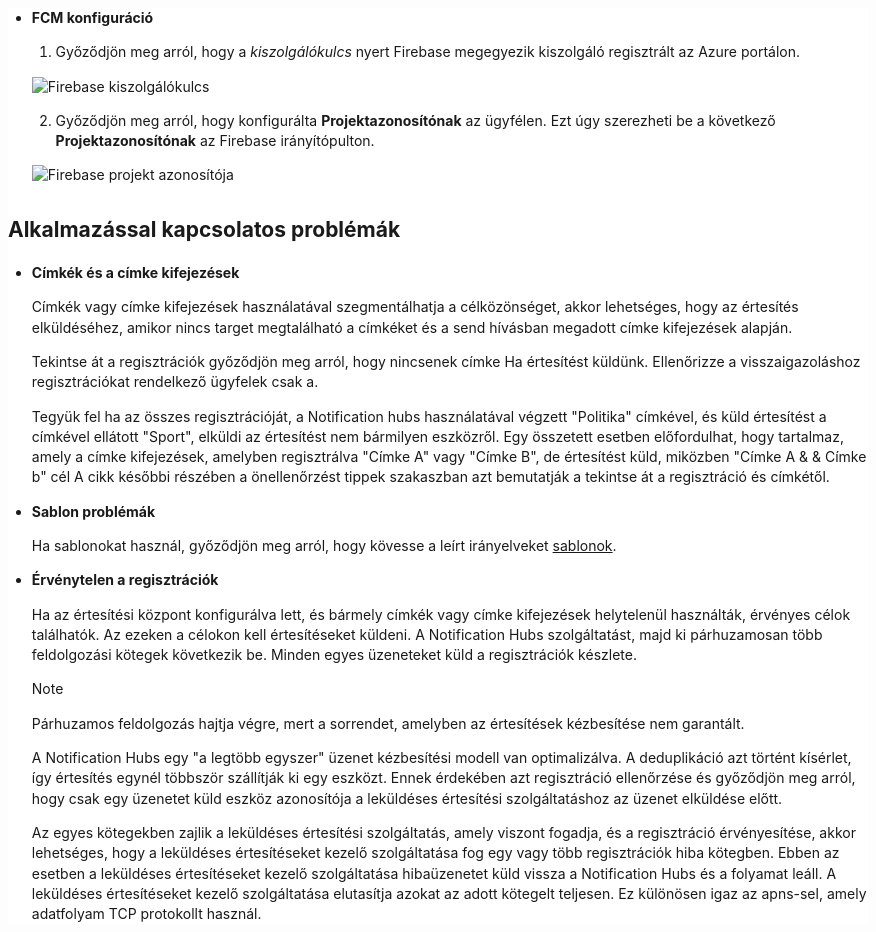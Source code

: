 * **FCM konfiguráció** 
   
    1. Győződjön meg arról, hogy a *kiszolgálókulcs* nyert Firebase megegyezik kiszolgáló regisztrált az Azure portálon.
   
    ![Firebase kiszolgálókulcs][3]
   
    2. Győződjön meg arról, hogy konfigurálta **Projektazonosítónak** az ügyfélen. Ezt úgy szerezheti be a következő **Projektazonosítónak** az Firebase irányítópulton.
   
    ![Firebase projekt azonosítója][1]

## <a name="application-issues"></a>Alkalmazással kapcsolatos problémák
* **Címkék és a címke kifejezések**

    Címkék vagy címke kifejezések használatával szegmentálhatja a célközönséget, akkor lehetséges, hogy az értesítés elküldéséhez, amikor nincs target megtalálható a címkéket és a send hívásban megadott címke kifejezések alapján. 
    
    Tekintse át a regisztrációk győződjön meg arról, hogy nincsenek címke Ha értesítést küldünk. Ellenőrizze a visszaigazoláshoz regisztrációkat rendelkező ügyfelek csak a. 
    
    Tegyük fel ha az összes regisztrációját, a Notification hubs használatával végzett "Politika" címkével, és küld értesítést a címkével ellátott "Sport", elküldi az értesítést nem bármilyen eszközről. Egy összetett esetben előfordulhat, hogy tartalmaz, amely a címke kifejezések, amelyben regisztrálva "Címke A" vagy "Címke B", de értesítést küld, miközben "Címke A & & Címke b" cél A cikk későbbi részében a önellenőrzést tippek szakaszban azt bemutatják a tekintse át a regisztráció és címkétől. 

* **Sablon problémák**

    Ha sablonokat használ, győződjön meg arról, hogy kövesse a leírt irányelveket [sablonok]. 

* **Érvénytelen a regisztrációk**

    Ha az értesítési központ konfigurálva lett, és bármely címkék vagy címke kifejezések helytelenül használták, érvényes célok találhatók. Az ezeken a célokon kell értesítéseket küldeni. A Notification Hubs szolgáltatást, majd ki párhuzamosan több feldolgozási kötegek következik be. Minden egyes üzeneteket küld a regisztrációk készlete. 

    > [!NOTE]
    > Párhuzamos feldolgozás hajtja végre, mert a sorrendet, amelyben az értesítések kézbesítése nem garantált. 

    A Notification Hubs egy "a legtöbb egyszer" üzenet kézbesítési modell van optimalizálva. A deduplikáció azt történt kísérlet, így értesítés egynél többször szállítják ki egy eszközt. Ennek érdekében azt regisztráció ellenőrzése és győződjön meg arról, hogy csak egy üzenetet küld eszköz azonosítója a leküldéses értesítési szolgáltatáshoz az üzenet elküldése előtt. 

    Az egyes kötegekben zajlik a leküldéses értesítési szolgáltatás, amely viszont fogadja, és a regisztráció érvényesítése, akkor lehetséges, hogy a leküldéses értesítéseket kezelő szolgáltatása fog egy vagy több regisztrációk hiba kötegben. Ebben az esetben a leküldéses értesítéseket kezelő szolgáltatása hibaüzenetet küld vissza a Notification Hubs és a folyamat leáll. A leküldéses értesítéseket kezelő szolgáltatása elutasítja azokat az adott kötegelt teljesen. Ez különösen igaz az apns-sel, amely adatfolyam TCP protokollt használ. 


[0]: ./media/notification-hubs-diagnosing/Architecture.png
[1]: ./media/notification-hubs-diagnosing/FCMConfigure.png
[3]: ./media/notification-hubs-diagnosing/FCMServerKey.png
[4]: ../../includes/media/notification-hubs-portal-create-new-hub/notification-hubs-connection-strings-portal.png
[5]: ./media/notification-hubs-diagnosing/PortalDashboard.png
[6]: ./media/notification-hubs-diagnosing/PortalAnalytics.png
[7]: ./media/notification-hubs-ios-get-started/notification-hubs-test-send.png
[8]: ./media/notification-hubs-diagnosing/VSRegistrations.png
[9]: ./media/notification-hubs-diagnosing/VSServerExplorer.png
[10]: ./media/notification-hubs-diagnosing/VSTestNotification.png
[Notification Hubs – áttekintés]: notification-hubs-push-notification-overview.md
[Ismerkedés az Azure Notification Hubs]: notification-hubs-windows-store-dotnet-get-started-wns-push-notification.md
[sablonok]: https://msdn.microsoft.com/library/dn530748.aspx 
[APNs – áttekintés]: https://developer.apple.com/library/content/documentation/NetworkingInternet/Conceptual/RemoteNotificationsPG/APNSOverview.html
[kapcsolatos FCM üzenetek]: https://firebase.google.com/docs/cloud-messaging/concept-options
[Export and modify registrations in bulk]: http://msdn.microsoft.com/library/dn790624.aspx
[Service Bus Explorer]: https://msdn.microsoft.com/library/dn530751.aspx#sb_explorer
[Service Bus Explorer kód]: https://code.msdn.microsoft.com/windowsazure/Service-Bus-Explorer-f2abca5a
[A notification hubs eszköz regisztrációk megtekintése]: http://msdn.microsoft.com/library/windows/apps/xaml/dn792122.aspx 
[Részletes bemutatója: a Visual Studio 2013 Update 2 RC és az Azure SDK 2.3]: http://azure.microsoft.com/blog/2014/04/09/deep-dive-visual-studio-2013-update-2-rc-and-azure-sdk-2-3/#NotificationHubs 
[A Visual Studio 2013 Update 3 és az Azure SDK 2.4 bejelentése]: http://azure.microsoft.com/blog/2014/08/04/announcing-release-of-visual-studio-2013-update-3-and-azure-sdk-2-4/ 
[EnableTestSend]: https://docs.microsoft.com/dotnet/api/microsoft.azure.notificationhubs.notificationhubclient.enabletestsend?view=azure-dotnet
[Telemetria programozott hozzáférés]: http://msdn.microsoft.com/library/azure/dn458823.aspx
[A minta API-k hozzáférésének telemetriai adat]: https://github.com/Azure/azure-notificationhubs-samples/tree/master/FetchNHTelemetryInExcel